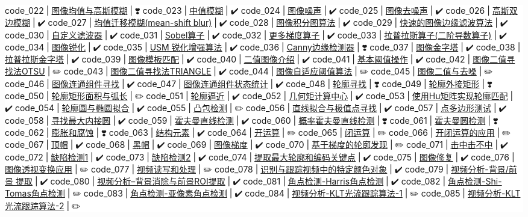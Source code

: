 code_022 | [图像均值与高斯模糊](python/code_022/opencv_022.py)   | ❣️
code_023 | [中值模糊](python/code_023/opencv_023.py)   | ✔️
code_024 | [图像噪声](python/code_024/opencv_024.py)   | ✔️
code_025 | [图像去噪声](python/code_025/opencv_025.py)   | ✔️
code_026 | [高斯双边模糊](python/code_026/opencv_026.py)   | ✔️
code_027 | [均值迁移模糊(mean-shift blur)](python/code_027/opencv_027.py)   | ✔️
code_028 | [图像积分图算法](python/code_028/opencv_028.py)   | ✔️
code_029 | [快速的图像边缘滤波算法](python/code_029/opencv_029.py)   | ✔️
code_030 | [自定义滤波器](python/code_030/opencv_030.py)   | ✔️
code_031 | [Sobel算子](python/code_031/opencv_031.py)   | ✔️
code_032 | [更多梯度算子](python/code_032/opencv_032.py)   | ✔️
code_033 | [拉普拉斯算子(二阶导数算子)](python/code_033/opencv_033.py)   | ✔️
code_034 | [图像锐化](python/code_034/opencv_034.py)   | ✔️
code_035 | [USM 锐化增强算法](python/code_035/opencv_035.py)   | ✔️
code_036 | [Canny边缘检测器](python/code_036/opencv_036.py)   | ❣️
code_037 | [图像金字塔](python/code_037/opencv_037.py)   | ✔️
code_038 | [拉普拉斯金字塔](python/code_038/opencv_038.py)   | ✔️
code_039 | [图像模板匹配](python/code_039/opencv_039.py)   | ✔️
code_040 | [二值图像介绍](python/code_040/opencv_040.py)   | ✔️
code_041 | [基本阈值操作](python/code_041/opencv_041.py)   | ✔️
code_042 | [图像二值寻找法OTSU](python/code_042/opencv_042.py)   | ✏️
code_043 | [图像二值寻找法TRIANGLE](python/code_043/opencv_043.py)   | ✔️
code_044 | [图像自适应阈值算法](python/code_044/opencv_044.py)   | ✏️
code_045 | [图像二值与去噪](python/code_045/opencv_045.py)   | ✏️
code_046 | [图像连通组件寻找](python/code_046/opencv_046.py)   | ✔️
code_047 | [图像连通组件状态统计](python/code_047/opencv_047.py)   | ✔️
code_048 | [轮廓寻找](python/code_048/opencv_048.py)   | ❣️
code_049 | [轮廓外接矩形](python/code_049/opencv_049.py)   | ❣️
code_050 | [轮廓矩形面积与弧长](python/code_050/opencv_050.py)   | ✏️
code_051 | [轮廓逼近](python/code_051/opencv_051.py)   | ✔️
code_052 | [几何矩计算中心](python/code_052/opencv_052.py)   | ✔️
code_053 | [使用Hu矩阵实现轮廓匹配](python/code_053/opencv_053.py)   | ✔️
code_054 | [轮廓圆与椭圆拟合](python/code_054/opencv_054.py)   | ✔️
code_055 | [凸包检测](python/code_055/opencv_055.py)   | ✏️
code_056 | [直线拟合与极值点寻找](python/code_056/opencv_056.py)   | ✔️
code_057 | [点多边形测试](python/code_057/opencv_057.py)   | ✔️
code_058 | [寻找最大内接圆](python/code_058/opencv_058.py)   | ✔️
code_059 | [霍夫曼直线检测](python/code_059/opencv_059.py)   | ✔️
code_060 | [概率霍夫曼直线检测](python/code_060/opencv_060.py)   | ❣️
code_061 | [霍夫曼圆检测](python/code_061/opencv_061.py)   | ❣️
code_062 | [膨胀和腐蚀](python/code_062/opencv_062.py)   | ❣️
code_063 | [结构元素](python/code_063/opencv_063.py)   | ✔️
code_064 | [开运算](python/code_064/opencv_064.py)   | ✏️
code_065 | [闭运算](python/code_065/opencv_065.py)   | ✏️
code_066 | [开闭运算的应用](python/code_066/opencv_066.py)   | ✏️
code_067 | [顶帽](python/code_067/opencv_067.py)   | ✔️
code_068 | [黑帽](python/code_068/opencv_068.py)   | ✔️
code_069 | [图像梯度](python/code_069/opencv_069.py)   | ✔️
code_070 | [基于梯度的轮廓发现](python/code_070/opencv_070.py)   | ✏️
code_071 | [击中击不中](python/code_071/opencv_071.py)   | ✔️
code_072 | [缺陷检测1](python/code_072)   | ✔️
code_073 | [缺陷检测2](python/code_073/opencv_073.py)   | ✔️
code_074 | [提取最大轮廓和编码关键点](python/code_074)   | ✔️
code_075 | [图像修复](python/code_075/opencv_075.py)   | ✔️
code_076 | [图像透视变换应用](python/code_076/opencv_076.py)   | ✏️
code_077 | [视频读写和处理](python/code_077/opencv_077.py)   | ✏️
code_078 | [识别与跟踪视频中的特定颜色对象](python/code_078)   | ✔️
code_079 | [视频分析-背景/前景 提取](python/code_079/opencv_079.py)   | ✔️
code_080 | [视频分析–背景消除与前景ROI提取](python/code_080)   | ✔️
code_081 | [角点检测-Harris角点检测](python/code_081)   | ✔️
code_082 | [角点检测-Shi-Tomas角点检测](python/code_082)   | ✏️
code_083 | [角点检测-亚像素角点检测](python/code_083)   | ✔️
code_084 | [视频分析-KLT光流跟踪算法-1](python/code_084)   | ✏️
code_085 | [视频分析-KLT光流跟踪算法-2](python/code_085)   | ✏️